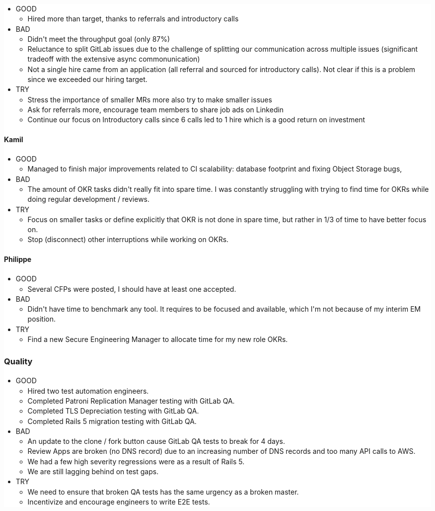 - GOOD
  - Hired more than target, thanks to referrals and introductory calls
- BAD
  - Didn't meet the throughput goal (only 87%)
  - Reluctance to split GitLab issues due to the challenge of splitting our
    communication across multiple issues (significant tradeoff with the
    extensive async commonunication)
  - Not a single hire came from an application (all referral and sourced for
    introductory calls). Not clear if this is a problem since we exceeded our
    hiring target.
- TRY
  - Stress the importance of smaller MRs more also try to make smaller issues
  - Ask for referrals more, encourage team members to share job ads on Linkedin
  - Continue our focus on Introductory calls since 6 calls led to 1 hire which
    is a good return on investment

#### Kamil

- GOOD
  - Managed to finish major improvements related to CI scalability: database footprint and fixing Object Storage bugs,
- BAD
  - The amount of OKR tasks didn't really fit into spare time. I was constantly struggling with trying to find time for OKRs while doing regular development / reviews.
- TRY
  - Focus on smaller tasks or define explicitly that OKR is not done in spare time, but rather in 1/3 of time to have better focus on.
  - Stop (disconnect) other interruptions while working on OKRs.

#### Philippe

- GOOD
  - Several CFPs were posted, I should have at least one accepted.
- BAD
  - Didn't have time to benchmark any tool. It requires to be focused and
    available, which I'm not because of my interim EM position.
- TRY
  - Find a new Secure Engineering Manager to allocate time for my new role OKRs.

### Quality

- GOOD
  - Hired two test automation engineers.
  - Completed Patroni Replication Manager testing with GitLab QA.
  - Completed TLS Depreciation testing with GitLab QA.
  - Completed Rails 5 migration testing with GitLab QA.
- BAD
  - An update to the clone / fork button cause GitLab QA tests to break for 4 days.
  - Review Apps are broken (no DNS record) due to an increasing number of DNS records and too many API calls to AWS.
  - We had a few high severity regressions were as a result of Rails 5.
  - We are still lagging behind on test gaps.
- TRY
  - We need to ensure that broken QA tests has the same urgency as a broken master.
  - Incentivize and encourage engineers to write E2E tests.
